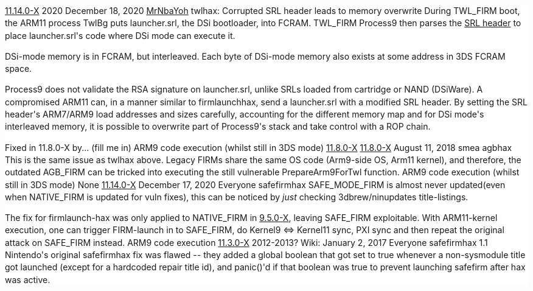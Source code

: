 <td><a {{% href "../11.14.0-46" %}} title="wikilink">11.14.0-X</a></td>
<td>2020</td>
<td>December 18, 2020</td>
<td><a {{% href "../User:Nba_Yoh" "broken" %}} title="wikilink">MrNbaYoh</a></td>
</tr>
<tr class="odd">
<td>twlhax: Corrupted SRL header leads to memory overwrite</td>
<td>During TWL_FIRM boot, the ARM11 process TwlBg puts launcher.srl,
the DSi bootloader, into FCRAM. TWL_FIRM Process9 then parses the <a
href="http://dsibrew.org/wiki/NDS_Format">SRL header</a> to place
launcher.srl's code where DSi mode can execute it.</p>
<p>DSi-mode memory is in FCRAM, but interleaved. Each byte of DSi-mode
memory also exists at some address in 3DS FCRAM space.</p>
<p>Process9 does not validate the RSA signature on launcher.srl, unlike
SRLs loaded from cartridge or NAND (DSiWare). A compromised ARM11 can,
in a manner similar to firmlaunchhax, send a launcher.srl with a
modified SRL header. By setting the SRL header's ARM7/ARM9 load
addresses and sizes carefully, accounting for the different memory map
and for DSi mode's interleaved memory, it is possible to overwrite part
of Process9's stack and take control with a ROP chain.</p>
<p>Fixed in 11.8.0-X by... (fill me in)</td>
<td>ARM9 code execution (whilst still in 3DS mode)</td>
<td><a {{% href "../11.8.0-41" %}} title="wikilink">11.8.0-X</a></td>
<td><a {{% href "../11.8.0-41" %}} title="wikilink">11.8.0-X</a></td>
<td></td>
<td>August 11, 2018</td>
<td>smea</td>
</tr>
<tr class="even">
<td>agbhax</td>
<td>This is the same issue as twlhax above. Legacy FIRMs share the
same OS code (Arm9-side OS, Arm11 kernel), and therefore, the outdated
AGB_FIRM can be tricked into executing the still vulnerable
PrepareArm9ForTwl function.</td>
<td>ARM9 code execution (whilst still in 3DS mode)</td>
<td>None</td>
<td><a {{% href "../11.14.0-46" %}} title="wikilink">11.14.0-X</a></td>
<td></td>
<td>December 17, 2020</td>
<td>Everyone</td>
</tr>
<tr class="odd">
<td>safefirmhax</td>
<td>SAFE_MODE_FIRM is almost never updated(even when NATIVE_FIRM is
updated for vuln fixes), this can be noticed by <em>just</em> checking
3dbrew/ninupdates title-listings.</p>
<p>The fix for firmlaunch-hax was only applied to NATIVE_FIRM in <a
{{% href "../9.5.0-22" %}} title="wikilink">9.5.0-X</a>, leaving SAFE_FIRM
exploitable. With ARM11-kernel execution, one can trigger FIRM-launch in
to SAFE_FIRM, do Kernel9 &lt;=&gt; Kernel11 sync, PXI sync and then
repeat the original attack on SAFE_FIRM instead.</td>
<td>ARM9 code execution</td>
<td><a {{% href "../11.3.0-36" %}} title="wikilink">11.3.0-X</a></td>
<td></td>
<td>2012-2013?</td>
<td>Wiki: January 2, 2017</td>
<td>Everyone</td>
</tr>
<tr class="even">
<td>safefirmhax 1.1</td>
<td>Nintendo's original safefirmhax fix was flawed -- they added a
global boolean that got set to true whenever a non-sysmodule title got
launched (except for a hardcoded repair title id), and panic()'d if that
boolean was true to prevent launching safefirm after hax was active.